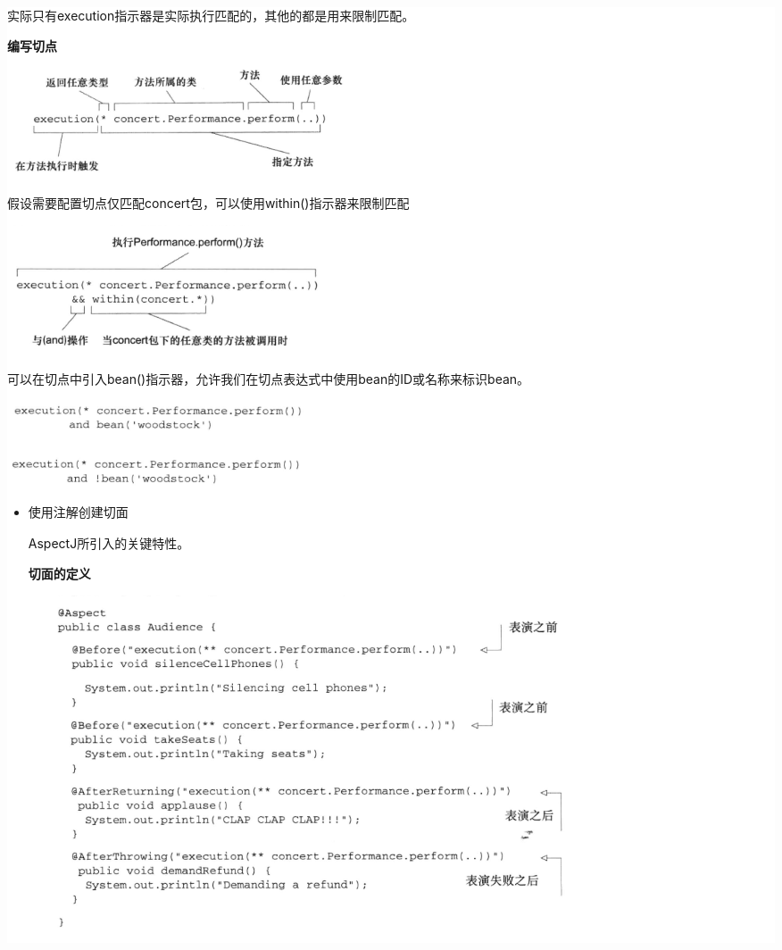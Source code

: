   实际只有execution指示器是实际执行匹配的，其他的都是用来限制匹配。

  **编写切点**

  ![image-20191024162601561](image/image-20191024162601561.png)

  假设需要配置切点仅匹配concert包，可以使用within()指示器来限制匹配

  ![image-20191024162806777](image/image-20191024162806777.png)

  可以在切点中引入bean()指示器，允许我们在切点表达式中使用bean的ID或名称来标识bean。

  ![image-20191024162953252](image/image-20191024162953252.png)

![image-20191024163000068](image/image-20191024163000068.png)

* 使用注解创建切面

  AspectJ所引入的关键特性。

  **切面的定义**

  ![image-20191024163636265](image/image-20191024163636265.png)
